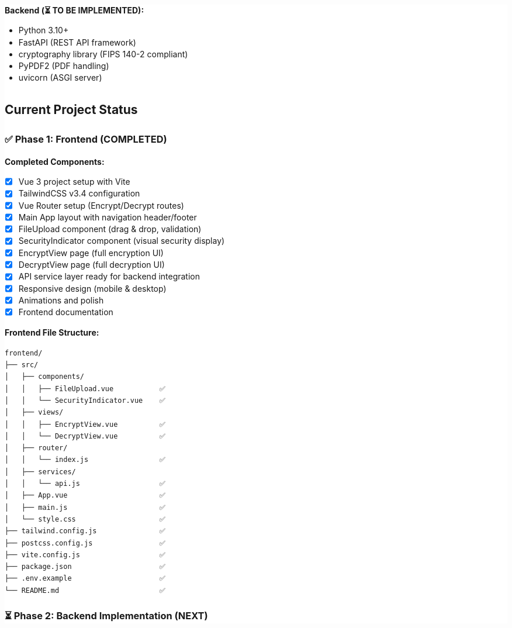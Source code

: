 **Backend (⏳ TO BE IMPLEMENTED):**
- Python 3.10+
- FastAPI (REST API framework)
- cryptography library (FIPS 140-2 compliant)
- PyPDF2 (PDF handling)
- uvicorn (ASGI server)

## Current Project Status

### ✅ Phase 1: Frontend (COMPLETED)

**Completed Components:**
- [x] Vue 3 project setup with Vite
- [x] TailwindCSS v3.4 configuration
- [x] Vue Router setup (Encrypt/Decrypt routes)
- [x] Main App layout with navigation header/footer
- [x] FileUpload component (drag & drop, validation)
- [x] SecurityIndicator component (visual security display)
- [x] EncryptView page (full encryption UI)
- [x] DecryptView page (full decryption UI)
- [x] API service layer ready for backend integration
- [x] Responsive design (mobile & desktop)
- [x] Animations and polish
- [x] Frontend documentation

**Frontend File Structure:**
```
frontend/
├── src/
│   ├── components/
│   │   ├── FileUpload.vue           ✅
│   │   └── SecurityIndicator.vue    ✅
│   ├── views/
│   │   ├── EncryptView.vue          ✅
│   │   └── DecryptView.vue          ✅
│   ├── router/
│   │   └── index.js                 ✅
│   ├── services/
│   │   └── api.js                   ✅
│   ├── App.vue                      ✅
│   ├── main.js                      ✅
│   └── style.css                    ✅
├── tailwind.config.js               ✅
├── postcss.config.js                ✅
├── vite.config.js                   ✅
├── package.json                     ✅
├── .env.example                     ✅
└── README.md                        ✅
```

### ⏳ Phase 2: Backend Implementation (NEXT)

